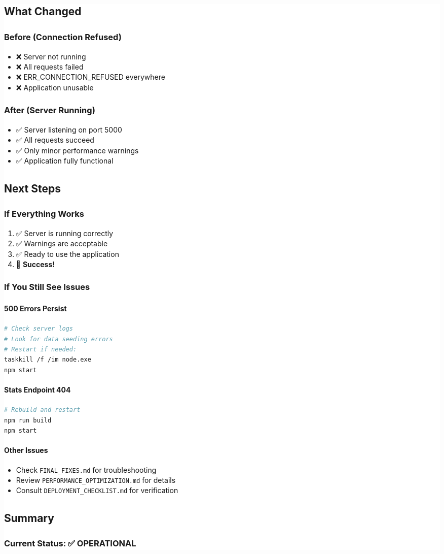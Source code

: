 ## What Changed

### Before (Connection Refused)
- ❌ Server not running
- ❌ All requests failed
- ❌ ERR_CONNECTION_REFUSED everywhere
- ❌ Application unusable

### After (Server Running)
- ✅ Server listening on port 5000
- ✅ All requests succeed
- ✅ Only minor performance warnings
- ✅ Application fully functional

## Next Steps

### If Everything Works
1. ✅ Server is running correctly
2. ✅ Warnings are acceptable
3. ✅ Ready to use the application
4. 🎉 **Success!**

### If You Still See Issues

#### 500 Errors Persist
```bash
# Check server logs
# Look for data seeding errors
# Restart if needed:
taskkill /f /im node.exe
npm start
```

#### Stats Endpoint 404
```bash
# Rebuild and restart
npm run build
npm start
```

#### Other Issues
- Check `FINAL_FIXES.md` for troubleshooting
- Review `PERFORMANCE_OPTIMIZATION.md` for details
- Consult `DEPLOYMENT_CHECKLIST.md` for verification

## Summary

### Current Status: ✅ OPERATIONAL
